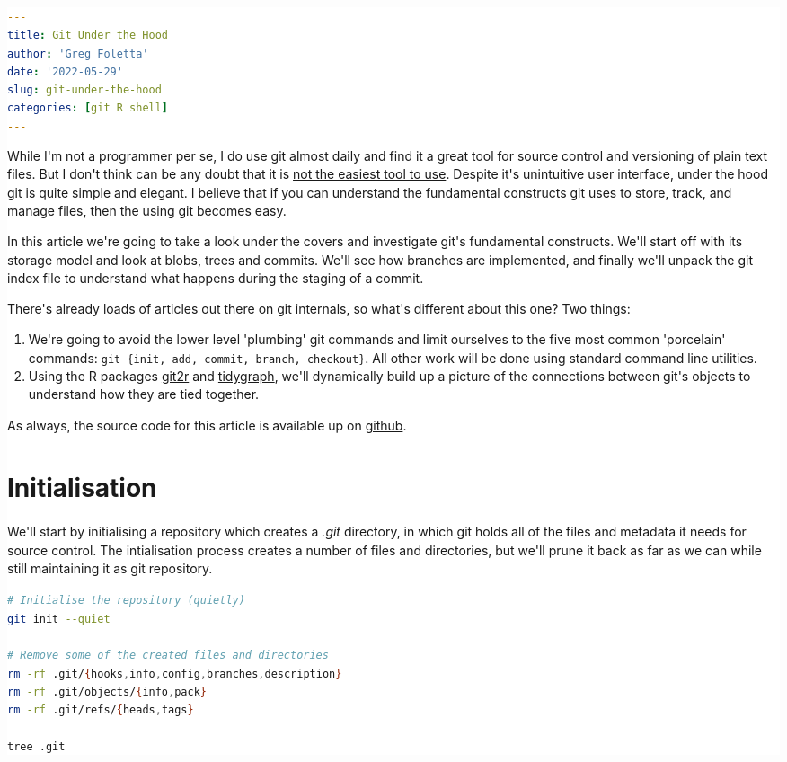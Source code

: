 ```yaml
---
title: Git Under the Hood
author: 'Greg Foletta'
date: '2022-05-29'
slug: git-under-the-hood
categories: [git R shell]
---
```


While I'm not a programmer per se, I do use git almost daily and find it a great tool for source control and versioning of plain text files. But I don't think can be any doubt that it is [not the easiest tool to use](https://xkcd.com/1597/).  Despite it's unintuitive user interface, under the hood git is quite simple and elegant. I believe that if you can understand the fundamental constructs git uses to store, track, and manage files, then the using git becomes easy.

In this article we're going to take a look under the covers and investigate git's fundamental constructs. We'll start off with its storage model and look at blobs, trees and commits. We'll see how branches are implemented, and finally we'll unpack the git index file to understand what happens during the staging of a commit. 

There's already [loads](https://jwiegley.github.io/git-from-the-bottom-up/) of [articles](https://medium.com/hackernoon/understanding-git-fcffd87c15a3) out there on git internals, so what's different about this one? Two things:

1. We're going to avoid the lower level 'plumbing' git commands and limit ourselves to the five most common 'porcelain' commands: `git {init, add, commit, branch, checkout}`. All other work will be done using standard command line utilities. 
1. Using the R packages [git2r](https://github.com/ropensci/git2r) and [tidygraph](https://github.com/thomasp85/tidygraph), we'll dynamically build up a picture of the connections between git's objects to understand how they are tied together.

As always, the source code for this article is available up on [github](https://github.com/gregfoletta/articles.foletta.org/blob/production/content/post/2022-03-19-git-under-the-hood/index.Rmarkdown).













# Initialisation

We'll start by initialising a repository which creates a *.git* directory, in which git holds all of the files and metadata it needs for source control. The intialisation process creates a number of files and directories, but we'll prune it back as far as we can while still maintaining it as git repository.



```zsh
# Initialise the repository (quietly)
git init --quiet

# Remove some of the created files and directories
rm -rf .git/{hooks,info,config,branches,description}
rm -rf .git/objects/{info,pack}
rm -rf .git/refs/{heads,tags}

tree .git
```


[^1]: The default branch, which is now configurable in git version 2.28 and above
[^2]: HEAD doesn't doesn't have to refer to a branch, it can refer to an arbitrary commit. This is known as a 'detatched HEAD'.